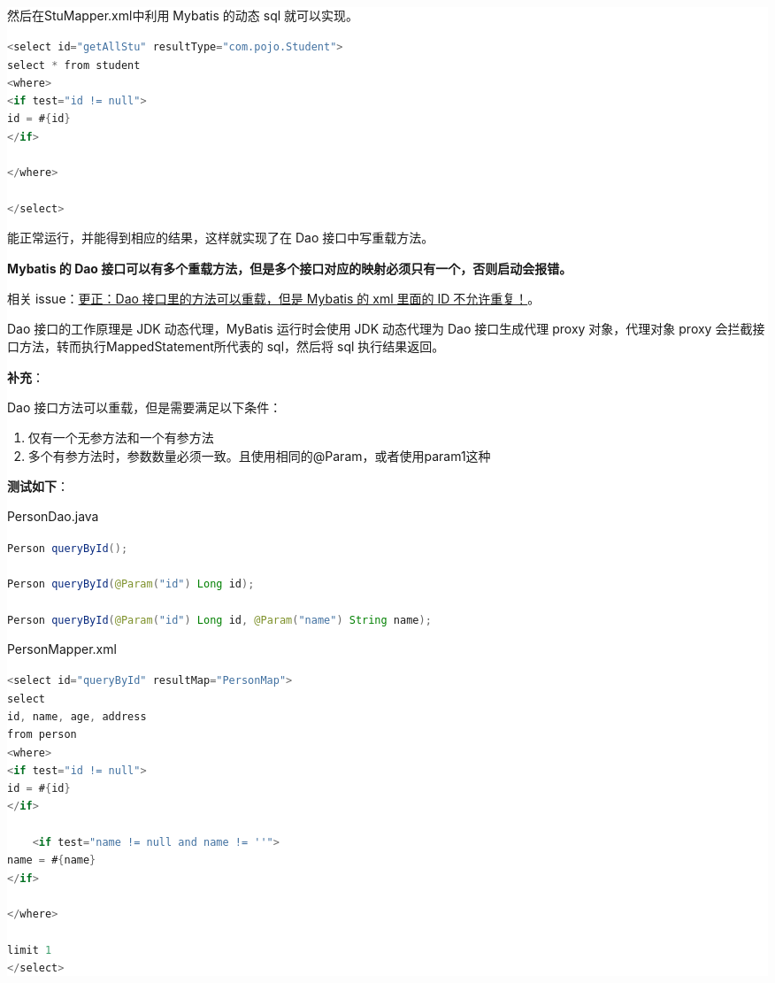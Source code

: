 然后在StuMapper.xml中利用 Mybatis 的动态 sql 就可以实现。

```java
<select id="getAllStu" resultType="com.pojo.Student">
select * from student
<where>
<if test="id != null">
id = #{id}
</if>

</where>

</select>

```

能正常运行，并能得到相应的结果，这样就实现了在 Dao 接口中写重载方法。

**Mybatis 的 Dao 接口可以有多个重载方法，但是多个接口对应的映射必须只有一个，否则启动会报错。**

相关 issue：[更正：Dao 接口里的方法可以重载，但是 Mybatis 的 xml 里面的 ID 不允许重复！](https://github.com/Snailclimb/JavaGuide/issues/1122)[](https://github.com/Snailclimb/JavaGuide/issues/1122)。

Dao 接口的工作原理是 JDK 动态代理，MyBatis 运行时会使用 JDK 动态代理为 Dao 接口生成代理 proxy 对象，代理对象 proxy 会拦截接口方法，转而执行MappedStatement所代表的 sql，然后将 sql 执行结果返回。

**补充**：

Dao 接口方法可以重载，但是需要满足以下条件：

1. 仅有一个无参方法和一个有参方法
2. 多个有参方法时，参数数量必须一致。且使用相同的@Param，或者使用param1这种

**测试如下**：

PersonDao.java

```java
Person queryById();

Person queryById(@Param("id") Long id);

Person queryById(@Param("id") Long id, @Param("name") String name);
```

PersonMapper.xml

```java
<select id="queryById" resultMap="PersonMap">
select
id, name, age, address
from person
<where>
<if test="id != null">
id = #{id}
</if>

    <if test="name != null and name != ''">
name = #{name}
</if>

</where>

limit 1
</select>

```
